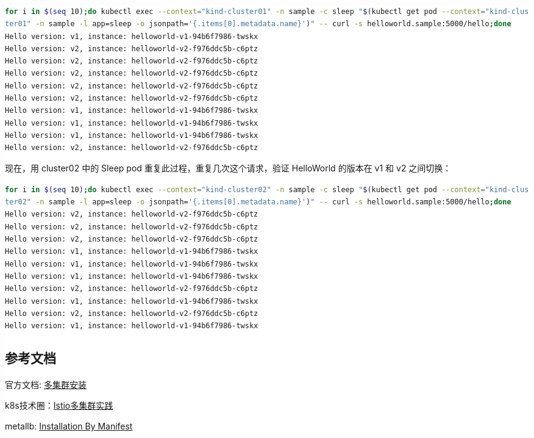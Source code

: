 ```bash
for i in $(seq 10);do kubectl exec --context="kind-cluster01" -n sample -c sleep "$(kubectl get pod --context="kind-cluster01" -n sample -l app=sleep -o jsonpath='{.items[0].metadata.name}')" -- curl -s helloworld.sample:5000/hello;done
Hello version: v1, instance: helloworld-v1-94b6f7986-twskx
Hello version: v2, instance: helloworld-v2-f976ddc5b-c6ptz
Hello version: v2, instance: helloworld-v2-f976ddc5b-c6ptz
Hello version: v2, instance: helloworld-v2-f976ddc5b-c6ptz
Hello version: v2, instance: helloworld-v2-f976ddc5b-c6ptz
Hello version: v2, instance: helloworld-v2-f976ddc5b-c6ptz
Hello version: v1, instance: helloworld-v1-94b6f7986-twskx
Hello version: v1, instance: helloworld-v1-94b6f7986-twskx
Hello version: v1, instance: helloworld-v1-94b6f7986-twskx
Hello version: v2, instance: helloworld-v2-f976ddc5b-c6ptz
```

现在，用 cluster02 中的 Sleep pod 重复此过程，重复几次这个请求，验证 HelloWorld 的版本在 v1 和 v2 之间切换：

```bash
for i in $(seq 10);do kubectl exec --context="kind-cluster02" -n sample -c sleep "$(kubectl get pod --context="kind-cluster02" -n sample -l app=sleep -o jsonpath='{.items[0].metadata.name}')" -- curl -s helloworld.sample:5000/hello;done
Hello version: v2, instance: helloworld-v2-f976ddc5b-c6ptz
Hello version: v2, instance: helloworld-v2-f976ddc5b-c6ptz
Hello version: v2, instance: helloworld-v2-f976ddc5b-c6ptz
Hello version: v1, instance: helloworld-v1-94b6f7986-twskx
Hello version: v1, instance: helloworld-v1-94b6f7986-twskx
Hello version: v1, instance: helloworld-v1-94b6f7986-twskx
Hello version: v2, instance: helloworld-v2-f976ddc5b-c6ptz
Hello version: v1, instance: helloworld-v1-94b6f7986-twskx
Hello version: v2, instance: helloworld-v2-f976ddc5b-c6ptz
Hello version: v1, instance: helloworld-v1-94b6f7986-twskx
```





## 参考文档

官方文档: [多集群安装](https://istio.io/latest/zh/docs/setup/install/multicluster/)

k8s技术圈：[Istio多集群实践](https://mp.weixin.qq.com/s/tPxw48np5bAaTeumUET1fA)

metallb: [Installation By Manifest](https://metallb.universe.tf/installation/#installation-by-manifest)